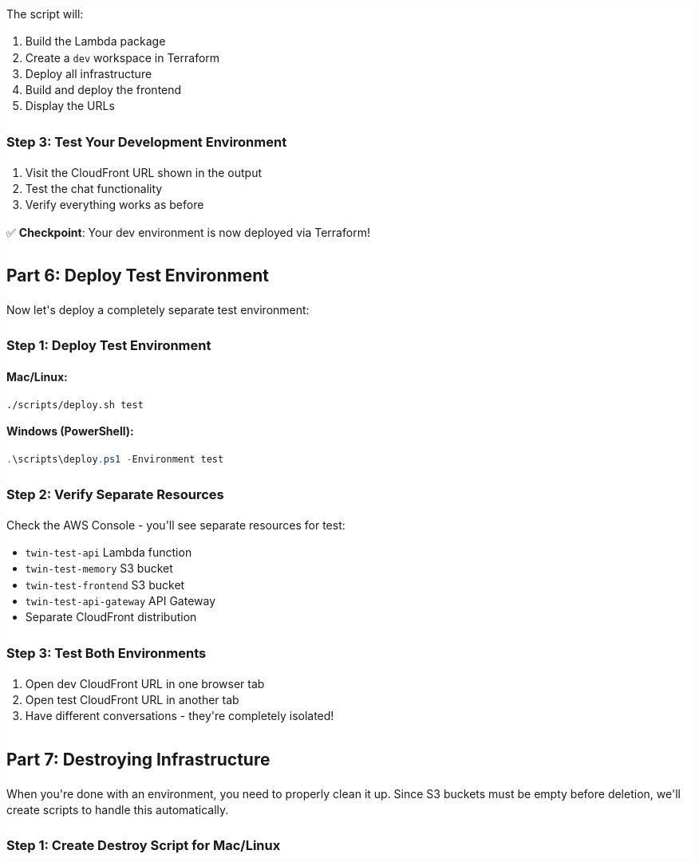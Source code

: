 The script will:
1. Build the Lambda package
2. Create a `dev` workspace in Terraform
3. Deploy all infrastructure
4. Build and deploy the frontend
5. Display the URLs

### Step 3: Test Your Development Environment

1. Visit the CloudFront URL shown in the output
2. Test the chat functionality
3. Verify everything works as before

✅ **Checkpoint**: Your dev environment is now deployed via Terraform!

## Part 6: Deploy Test Environment

Now let's deploy a completely separate test environment:

### Step 1: Deploy Test Environment

**Mac/Linux:**
```bash
./scripts/deploy.sh test
```

**Windows (PowerShell):**
```powershell
.\scripts\deploy.ps1 -Environment test
```

### Step 2: Verify Separate Resources

Check the AWS Console - you'll see separate resources for test:
- `twin-test-api` Lambda function
- `twin-test-memory` S3 bucket
- `twin-test-frontend` S3 bucket
- `twin-test-api-gateway` API Gateway
- Separate CloudFront distribution

### Step 3: Test Both Environments

1. Open dev CloudFront URL in one browser tab
2. Open test CloudFront URL in another tab
3. Have different conversations - they're completely isolated!

## Part 7: Destroying Infrastructure

When you're done with an environment, you need to properly clean it up. Since S3 buckets must be empty before deletion, we'll create scripts to handle this automatically.

### Step 1: Create Destroy Script for Mac/Linux
